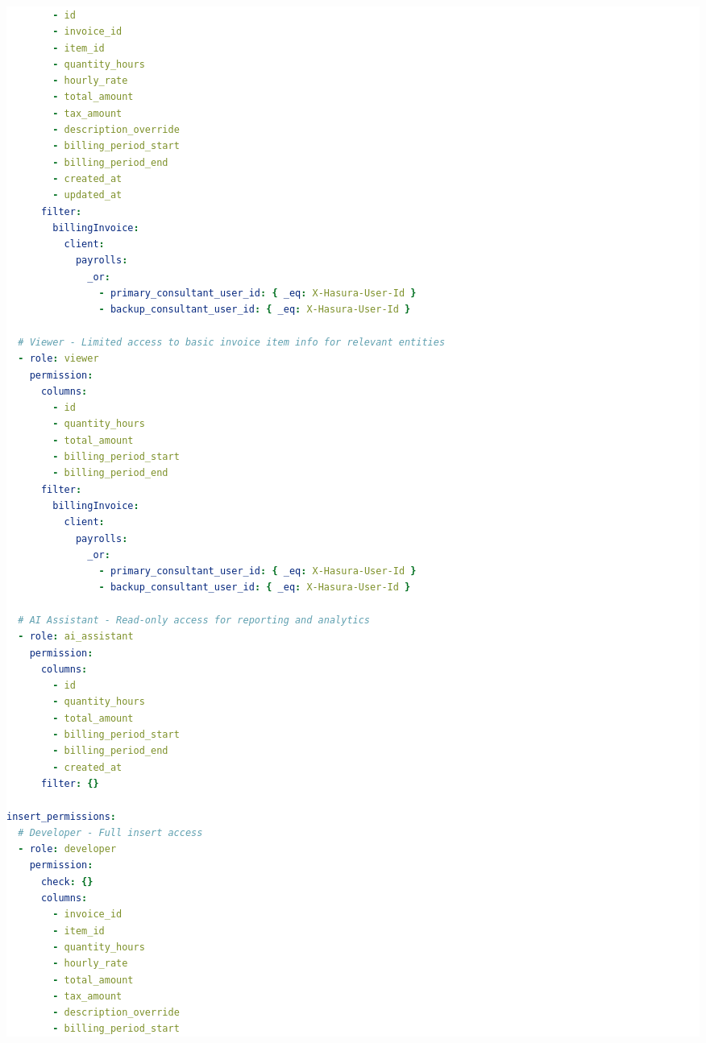 ```yaml
        - id
        - invoice_id
        - item_id
        - quantity_hours
        - hourly_rate
        - total_amount
        - tax_amount
        - description_override
        - billing_period_start
        - billing_period_end
        - created_at
        - updated_at
      filter:
        billingInvoice:
          client:
            payrolls:
              _or:
                - primary_consultant_user_id: { _eq: X-Hasura-User-Id }
                - backup_consultant_user_id: { _eq: X-Hasura-User-Id }

  # Viewer - Limited access to basic invoice item info for relevant entities
  - role: viewer
    permission:
      columns:
        - id
        - quantity_hours
        - total_amount
        - billing_period_start
        - billing_period_end
      filter:
        billingInvoice:
          client:
            payrolls:
              _or:
                - primary_consultant_user_id: { _eq: X-Hasura-User-Id }
                - backup_consultant_user_id: { _eq: X-Hasura-User-Id }

  # AI Assistant - Read-only access for reporting and analytics
  - role: ai_assistant
    permission:
      columns:
        - id
        - quantity_hours
        - total_amount
        - billing_period_start
        - billing_period_end
        - created_at
      filter: {}

insert_permissions:
  # Developer - Full insert access
  - role: developer
    permission:
      check: {}
      columns:
        - invoice_id
        - item_id
        - quantity_hours
        - hourly_rate
        - total_amount
        - tax_amount
        - description_override
        - billing_period_start
```